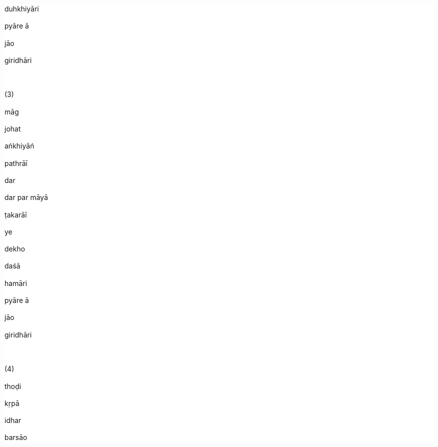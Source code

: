 duhkhiyāri


pyāre
 ā

jāo
 
giridhāri


 


(3)


māg
 
johat
 
ańkhiyāń
 
pathrāī
 


dar
 
dar
 par 
māyā
 
ṭakarāī


ye
 
dekho
 
daśā


hamāri


pyāre
 ā

jāo
 
giridhāri


 


(4)


thoḍi
 
kṛpā
 
idhar
 
barsāo
 

